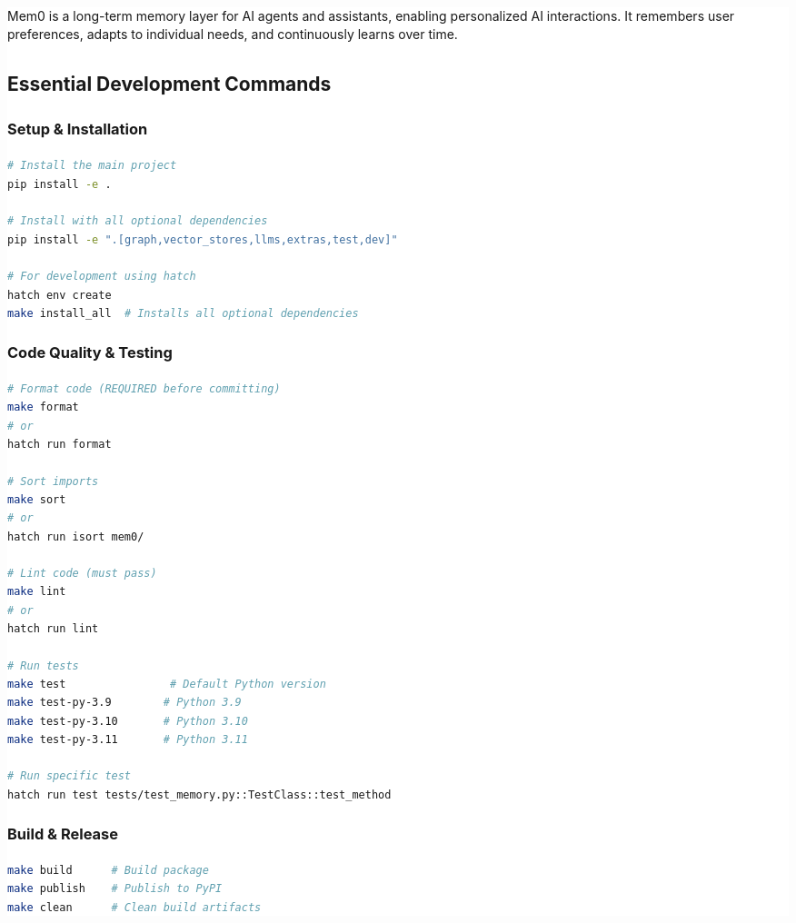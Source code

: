 Mem0 is a long-term memory layer for AI agents and assistants, enabling personalized AI interactions. It remembers user preferences, adapts to individual needs, and continuously learns over time.

## Essential Development Commands

### Setup & Installation
```bash
# Install the main project
pip install -e .

# Install with all optional dependencies
pip install -e ".[graph,vector_stores,llms,extras,test,dev]"

# For development using hatch
hatch env create
make install_all  # Installs all optional dependencies
```

### Code Quality & Testing
```bash
# Format code (REQUIRED before committing)
make format
# or
hatch run format

# Sort imports
make sort
# or
hatch run isort mem0/

# Lint code (must pass)
make lint
# or
hatch run lint

# Run tests
make test                # Default Python version
make test-py-3.9        # Python 3.9
make test-py-3.10       # Python 3.10
make test-py-3.11       # Python 3.11

# Run specific test
hatch run test tests/test_memory.py::TestClass::test_method
```

### Build & Release
```bash
make build      # Build package
make publish    # Publish to PyPI
make clean      # Clean build artifacts
```
